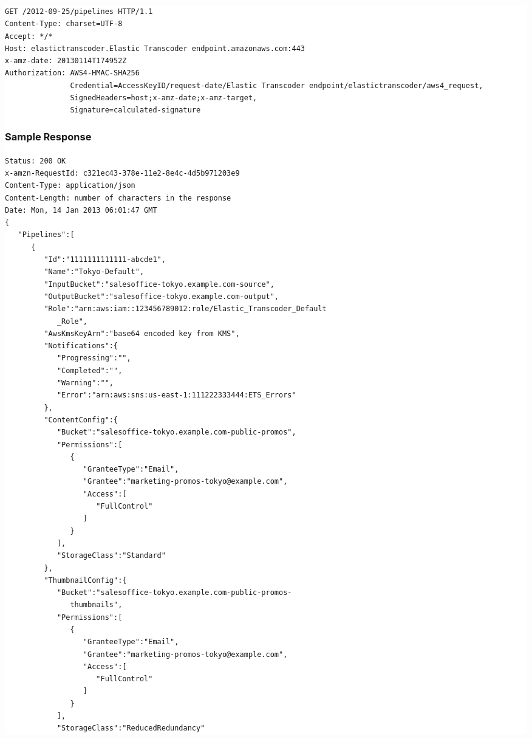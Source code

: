 ```
GET /2012-09-25/pipelines HTTP/1.1
Content-Type: charset=UTF-8
Accept: */*
Host: elastictranscoder.Elastic Transcoder endpoint.amazonaws.com:443
x-amz-date: 20130114T174952Z
Authorization: AWS4-HMAC-SHA256
               Credential=AccessKeyID/request-date/Elastic Transcoder endpoint/elastictranscoder/aws4_request,
               SignedHeaders=host;x-amz-date;x-amz-target,
               Signature=calculated-signature
```

### Sample Response<a name="list-pipelines-examples-sample-response"></a>

```
Status: 200 OK
x-amzn-RequestId: c321ec43-378e-11e2-8e4c-4d5b971203e9
Content-Type: application/json
Content-Length: number of characters in the response
Date: Mon, 14 Jan 2013 06:01:47 GMT
{
   "Pipelines":[
      {
         "Id":"1111111111111-abcde1",
         "Name":"Tokyo-Default",
         "InputBucket":"salesoffice-tokyo.example.com-source",
         "OutputBucket":"salesoffice-tokyo.example.com-output",
         "Role":"arn:aws:iam::123456789012:role/Elastic_Transcoder_Default
            _Role",
         "AwsKmsKeyArn":"base64 encoded key from KMS",
         "Notifications":{
            "Progressing":"",
            "Completed":"",
            "Warning":"",
            "Error":"arn:aws:sns:us-east-1:111222333444:ETS_Errors"
         },
         "ContentConfig":{
            "Bucket":"salesoffice-tokyo.example.com-public-promos",
            "Permissions":[
               {
                  "GranteeType":"Email",
                  "Grantee":"marketing-promos-tokyo@example.com",
                  "Access":[
                     "FullControl"
                  ]
               }
            ],
            "StorageClass":"Standard"
         },
         "ThumbnailConfig":{
            "Bucket":"salesoffice-tokyo.example.com-public-promos-
               thumbnails",
            "Permissions":[
               {
                  "GranteeType":"Email",
                  "Grantee":"marketing-promos-tokyo@example.com",
                  "Access":[
                     "FullControl"
                  ]
               }
            ],
            "StorageClass":"ReducedRedundancy"
```
